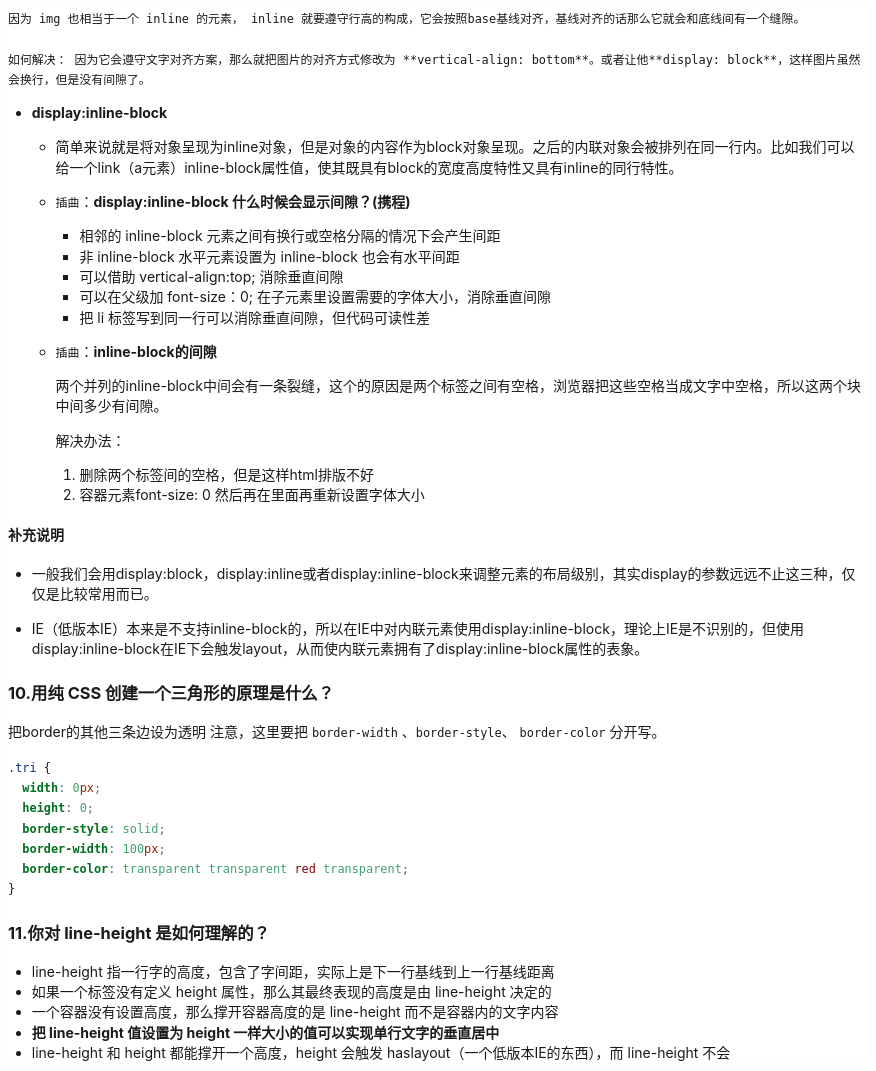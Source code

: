     因为 img 也相当于一个 inline 的元素， inline 就要遵守行高的构成，它会按照base基线对齐，基线对齐的话那么它就会和底线间有一个缝隙。

    如何解决： 因为它会遵守文字对齐方案，那么就把图片的对齐方式修改为 **vertical-align: bottom**。或者让他**display: block**，这样图片虽然会换行，但是没有间隙了。

- **display:inline-block**

  - 简单来说就是将对象呈现为inline对象，但是对象的内容作为block对象呈现。之后的内联对象会被排列在同一行内。比如我们可以给一个link（a元素）inline-block属性值，使其既具有block的宽度高度特性又具有inline的同行特性。

  - `插曲`：**display:inline-block 什么时候会显示间隙？(携程)**

    - 相邻的 inline-block 元素之间有换行或空格分隔的情况下会产生间距
    - 非 inline-block 水平元素设置为 inline-block 也会有水平间距
    - 可以借助 vertical-align:top; 消除垂直间隙
    - 可以在父级加 font-size：0; 在子元素里设置需要的字体大小，消除垂直间隙
    - 把 li 标签写到同一行可以消除垂直间隙，但代码可读性差

  - `插曲`：**inline-block的间隙**

    两个并列的inline-block中间会有一条裂缝，这个的原因是两个标签之间有空格，浏览器把这些空格当成文字中空格，所以这两个块中间多少有间隙。

    解决办法：

    1. 删除两个标签间的空格，但是这样html排版不好
    2. 容器元素font-size: 0 然后再在里面再重新设置字体大小

#### 补充说明

- 一般我们会用display:block，display:inline或者display:inline-block来调整元素的布局级别，其实display的参数远远不止这三种，仅仅是比较常用而已。

- IE（低版本IE）本来是不支持inline-block的，所以在IE中对内联元素使用display:inline-block，理论上IE是不识别的，但使用display:inline-block在IE下会触发layout，从而使内联元素拥有了display:inline-block属性的表象。

  

###  10.用纯 CSS 创建一个三角形的原理是什么？

把border的其他三条边设为透明
注意，这里要把 `border-width` 、`border-style`、 `border-color` 分开写。

```css
.tri {
  width: 0px;
  height: 0;
  border-style: solid;
  border-width: 100px;
  border-color: transparent transparent red transparent;
}
```



###  11.你对 line-height 是如何理解的？

- line-height 指一行字的高度，包含了字间距，实际上是下一行基线到上一行基线距离
- 如果一个标签没有定义 height 属性，那么其最终表现的高度是由 line-height 决定的
- 一个容器没有设置高度，那么撑开容器高度的是 line-height 而不是容器内的文字内容
- **把 line-height 值设置为 height 一样大小的值可以实现单行文字的垂直居中**
- line-height 和 height 都能撑开一个高度，height 会触发 haslayout（一个低版本IE的东西），而 line-height 不会
